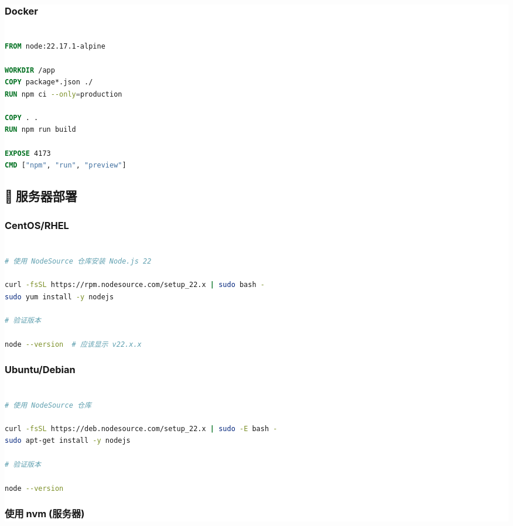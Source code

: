 ### Docker

```dockerfile

FROM node:22.17.1-alpine

WORKDIR /app
COPY package*.json ./
RUN npm ci --only=production

COPY . .
RUN npm run build

EXPOSE 4173
CMD ["npm", "run", "preview"]

```

## 🔧 服务器部署

### CentOS/RHEL

```bash

# 使用 NodeSource 仓库安装 Node.js 22

curl -fsSL https://rpm.nodesource.com/setup_22.x | sudo bash -
sudo yum install -y nodejs

# 验证版本

node --version  # 应该显示 v22.x.x

```

### Ubuntu/Debian

```bash

# 使用 NodeSource 仓库

curl -fsSL https://deb.nodesource.com/setup_22.x | sudo -E bash -
sudo apt-get install -y nodejs

# 验证版本

node --version

```

### 使用 nvm (服务器)
